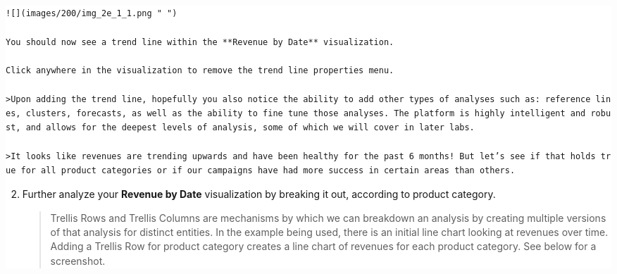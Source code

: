     ![](images/200/img_2e_1_1.png " ")

    You should now see a trend line within the **Revenue by Date** visualization.

    Click anywhere in the visualization to remove the trend line properties menu.

    >Upon adding the trend line, hopefully you also notice the ability to add other types of analyses such as: reference lines, clusters, forecasts, as well as the ability to fine tune those analyses. The platform is highly intelligent and robust, and allows for the deepest levels of analysis, some of which we will cover in later labs.

    >It looks like revenues are trending upwards and have been healthy for the past 6 months! But let’s see if that holds true for all product categories or if our campaigns have had more success in certain areas than others.

2. Further analyze your **Revenue by Date** visualization by breaking it out, according to product category.

    >Trellis Rows and Trellis Columns are mechanisms by which we can breakdown an analysis by creating multiple versions of that analysis for distinct entities. In the example being used, there is an initial line chart looking at revenues over time. Adding a Trellis Row for product category creates a line chart of revenues for each product category. See below for a screenshot.
